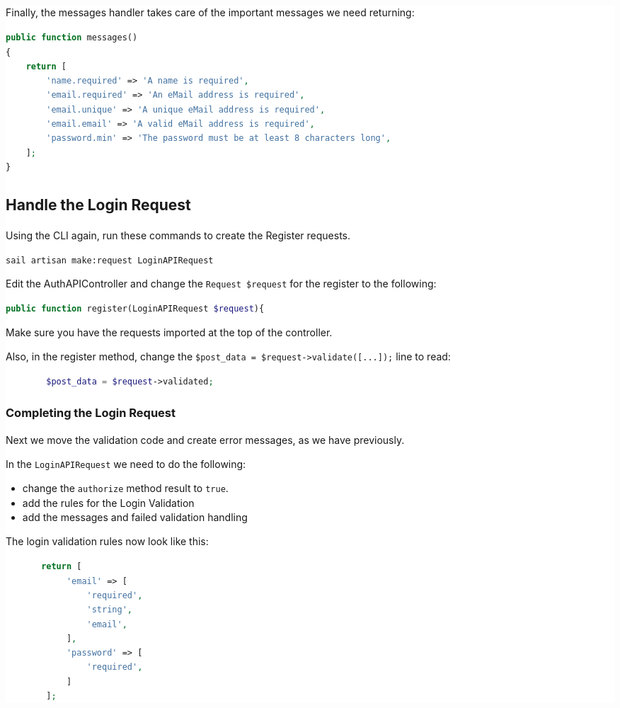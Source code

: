 Finally, the messages handler takes care of the important messages we need returning:

```php
public function messages()
{
    return [
        'name.required' => 'A name is required',
        'email.required' => 'An eMail address is required',
        'email.unique' => 'A unique eMail address is required',
        'email.email' => 'A valid eMail address is required',
        'password.min' => 'The password must be at least 8 characters long',
    ];
}
```

## Handle the Login Request

Using the CLI again, run these commands to create the Register requests.

```shell
sail artisan make:request LoginAPIRequest
```

Edit the AuthAPIController and change the `Request $request` for the register to the following:

```php
public function register(LoginAPIRequest $request){
```

Make sure you have the requests imported at the top of the controller.

Also, in the register method, change the `$post_data = $request->validate([...]);` line to read:

```php
        $post_data = $request->validated;
```

### Completing the Login Request

Next we move the validation code and create error messages, as we have previously.

In the `LoginAPIRequest` we need to do the following:

- change the `authorize` method result to `true`.
- add the rules for the Login Validation
- add the messages and failed validation handling

The login validation rules now look like this:

```php
       return [
            'email' => [
                'required',
                'string',
                'email',
            ],
            'password' => [
                'required',
            ]
        ];
```

